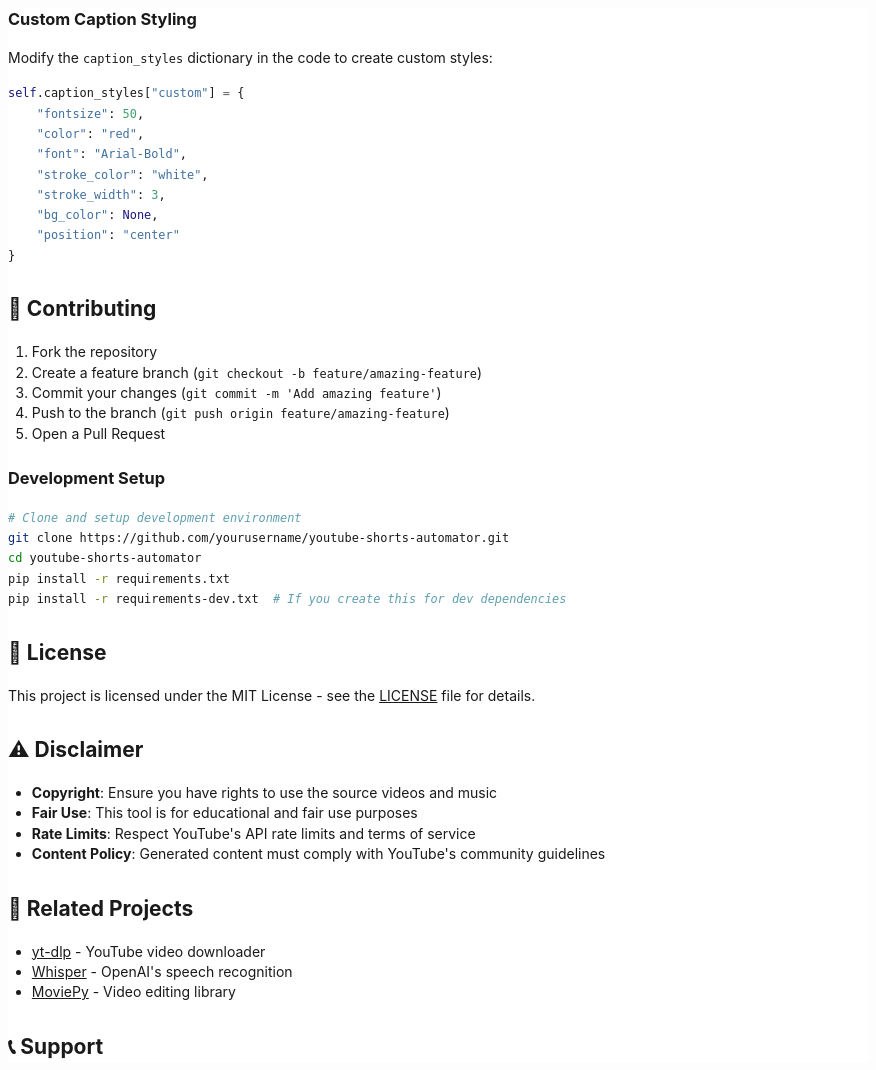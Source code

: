 ### Custom Caption Styling

Modify the `caption_styles` dictionary in the code to create custom styles:

```python
self.caption_styles["custom"] = {
    "fontsize": 50,
    "color": "red",
    "font": "Arial-Bold",
    "stroke_color": "white",
    "stroke_width": 3,
    "bg_color": None,
    "position": "center"
}
```

## 🤝 Contributing

1. Fork the repository
2. Create a feature branch (`git checkout -b feature/amazing-feature`)
3. Commit your changes (`git commit -m 'Add amazing feature'`)
4. Push to the branch (`git push origin feature/amazing-feature`)
5. Open a Pull Request

### Development Setup

```bash
# Clone and setup development environment
git clone https://github.com/yourusername/youtube-shorts-automator.git
cd youtube-shorts-automator
pip install -r requirements.txt
pip install -r requirements-dev.txt  # If you create this for dev dependencies
```

## 📄 License

This project is licensed under the MIT License - see the [LICENSE](LICENSE) file for details.

## ⚠️ Disclaimer

- **Copyright**: Ensure you have rights to use the source videos and music
- **Fair Use**: This tool is for educational and fair use purposes
- **Rate Limits**: Respect YouTube's API rate limits and terms of service
- **Content Policy**: Generated content must comply with YouTube's community guidelines

## 🔗 Related Projects

- [yt-dlp](https://github.com/yt-dlp/yt-dlp) - YouTube video downloader
- [Whisper](https://github.com/openai/whisper) - OpenAI's speech recognition
- [MoviePy](https://github.com/Zulko/moviepy) - Video editing library

## 📞 Support

